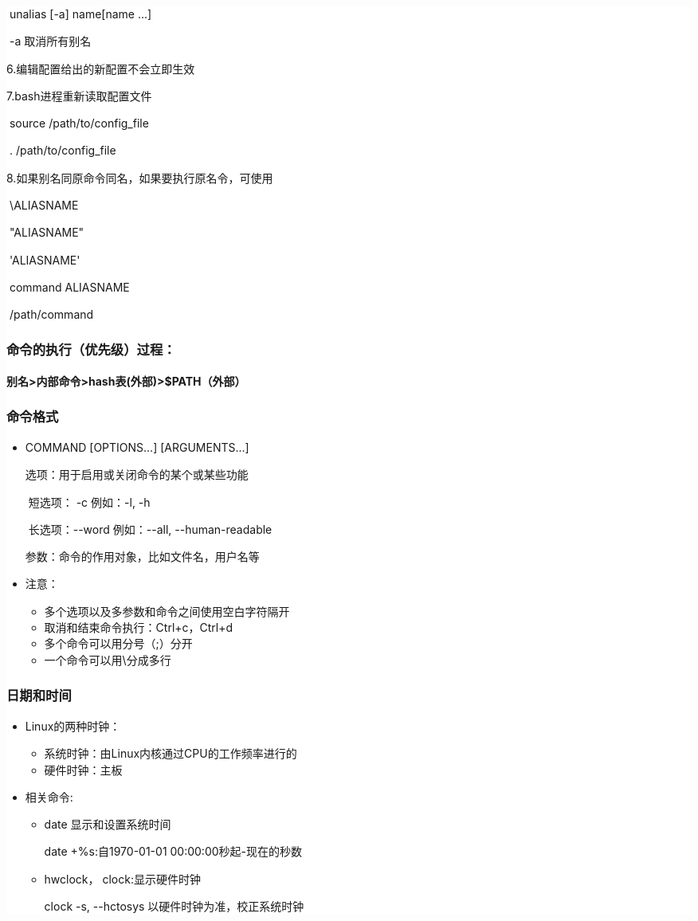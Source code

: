 ​	unalias [-a] name[name ...]

​	-a 取消所有别名

6.编辑配置给出的新配置不会立即生效

7.bash进程重新读取配置文件

​	source /path/to/config_file

​	. /path/to/config_file

8.如果别名同原命令同名，如果要执行原名令，可使用

​	\ALIASNAME

​	"ALIASNAME"

​	'ALIASNAME'

​	command ALIASNAME

​	/path/command

### 命令的执行（优先级）过程：

**别名>内部命令>hash表(外部)>$PATH（外部）**

### 命令格式

+ COMMAND [OPTIONS...] [ARGUMENTS...]

  选项：用于启用或关闭命令的某个或某些功能

  ​	短选项： -c 例如：-l, -h

  ​	长选项：--word 例如：--all, --human-readable

  参数：命令的作用对象，比如文件名，用户名等

+ 注意：
  + 多个选项以及多参数和命令之间使用空白字符隔开
  + 取消和结束命令执行：Ctrl+c，Ctrl+d
  + 多个命令可以用分号（;）分开
  + 一个命令可以用\分成多行

### 日期和时间

+ Linux的两种时钟：
  + 系统时钟：由Linux内核通过CPU的工作频率进行的
  + 硬件时钟：主板

+ 相关命令:

  + date 显示和设置系统时间

    date  +%s:自1970-01-01 00:00:00秒起-现在的秒数

  + hwclock， clock:显示硬件时钟

    clock -s, --hctosys 以硬件时钟为准，校正系统时钟
